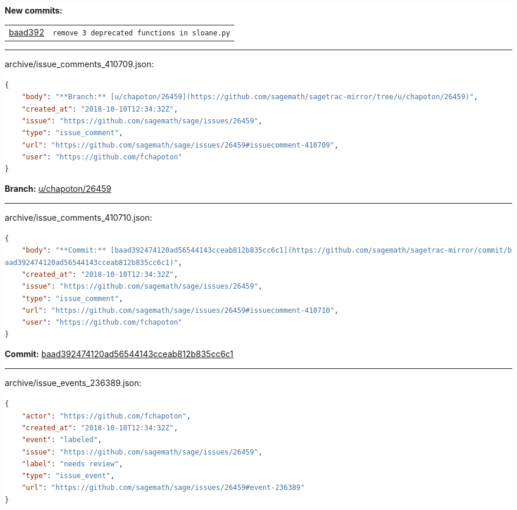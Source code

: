 <a id='comment:1'></a>
**New commits:**
<table><tr><td><a href="https://github.com/sagemath/sagetrac-mirror/commit/baad392474120ad56544143cceab812b835cc6c1">baad392</a></td><td><code>remove 3 deprecated functions in sloane.py</code></td></tr></table>




---

archive/issue_comments_410709.json:
```json
{
    "body": "**Branch:** [u/chapoton/26459](https://github.com/sagemath/sagetrac-mirror/tree/u/chapoton/26459)",
    "created_at": "2018-10-10T12:34:32Z",
    "issue": "https://github.com/sagemath/sage/issues/26459",
    "type": "issue_comment",
    "url": "https://github.com/sagemath/sage/issues/26459#issuecomment-410709",
    "user": "https://github.com/fchapoton"
}
```

**Branch:** [u/chapoton/26459](https://github.com/sagemath/sagetrac-mirror/tree/u/chapoton/26459)



---

archive/issue_comments_410710.json:
```json
{
    "body": "**Commit:** [baad392474120ad56544143cceab812b835cc6c1](https://github.com/sagemath/sagetrac-mirror/commit/baad392474120ad56544143cceab812b835cc6c1)",
    "created_at": "2018-10-10T12:34:32Z",
    "issue": "https://github.com/sagemath/sage/issues/26459",
    "type": "issue_comment",
    "url": "https://github.com/sagemath/sage/issues/26459#issuecomment-410710",
    "user": "https://github.com/fchapoton"
}
```

**Commit:** [baad392474120ad56544143cceab812b835cc6c1](https://github.com/sagemath/sagetrac-mirror/commit/baad392474120ad56544143cceab812b835cc6c1)



---

archive/issue_events_236389.json:
```json
{
    "actor": "https://github.com/fchapoton",
    "created_at": "2018-10-10T12:34:32Z",
    "event": "labeled",
    "issue": "https://github.com/sagemath/sage/issues/26459",
    "label": "needs review",
    "type": "issue_event",
    "url": "https://github.com/sagemath/sage/issues/26459#event-236389"
}
```
